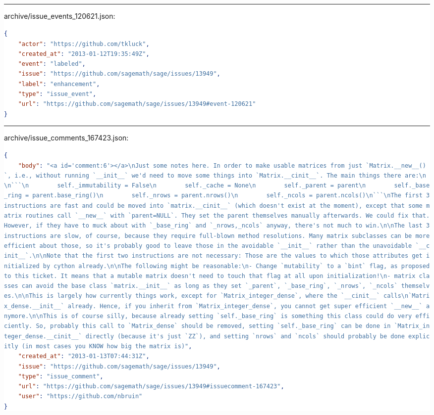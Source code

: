 

---

archive/issue_events_120621.json:
```json
{
    "actor": "https://github.com/tkluck",
    "created_at": "2013-01-12T19:35:49Z",
    "event": "labeled",
    "issue": "https://github.com/sagemath/sage/issues/13949",
    "label": "enhancement",
    "type": "issue_event",
    "url": "https://github.com/sagemath/sage/issues/13949#event-120621"
}
```



---

archive/issue_comments_167423.json:
```json
{
    "body": "<a id='comment:6'></a>\nJust some notes here. In order to make usable matrices from just `Matrix.__new__()`, i.e., without running `__init__` we'd need to move some things into `Matrix.__cinit__`. The main things there are:\n\n```\n        self._immutability = False\n        self._cache = None\n        self._parent = parent\n        self._base_ring = parent.base_ring()\n        self._nrows = parent.nrows()\n        self._ncols = parent.ncols()\n```\nThe first 3 instructions are fast and could be moved into `matrix.__cinit__` (which doesn't exist at the moment), except that some matrix routines call `__new__` with `parent=NULL`. They set the parent themselves manually afterwards. We could fix that. However, if they have to muck about with `_base_ring` and `_nrows,_ncols` anyway, there's not much to win.\n\nThe last 3 instructions are slow, of course, because they require full-blown method resolutions. Many matrix subclasses can be more efficient about those, so it's probably good to leave those in the avoidable `__init__` rather than the unavoidable `__cinit__`.\n\nNote that the first two instructions are not necessary: Those are the values to which those attributes get initialized by cython already.\n\nThe following might be reasonable:\n- Change `mutability` to a `bint` flag, as proposed to this ticket. It means that a mutable matrix doesn't need to touch that flag at all upon initialization!\n- matrix classes can avoid the base class `matrix.__init__` as long as they set `_parent`, `_base_ring`, `_nrows`, `_ncols` themselves.\n\nThis is largely how currently things work, except for `Matrix_integer_dense`, where the `__cinit__` calls\n`Matrix_dense.__init__` already. Hence, if you inherit from `Matrix_integer_dense`, you cannot get super efficient `__new__` anymore.\n\nThis is of course silly, because already setting `self._base_ring` is something this class could do very efficiently. So, probably this call to `Matrix_dense` should be removed, setting `self._base_ring` can be done in `Matrix_integer_dense.__cinit__` directly (because it's just `ZZ`), and setting `nrows` and `ncols` should probably be done explicitly (in most cases you KNOW how big the matrix is)",
    "created_at": "2013-01-13T07:44:31Z",
    "issue": "https://github.com/sagemath/sage/issues/13949",
    "type": "issue_comment",
    "url": "https://github.com/sagemath/sage/issues/13949#issuecomment-167423",
    "user": "https://github.com/nbruin"
}
```
